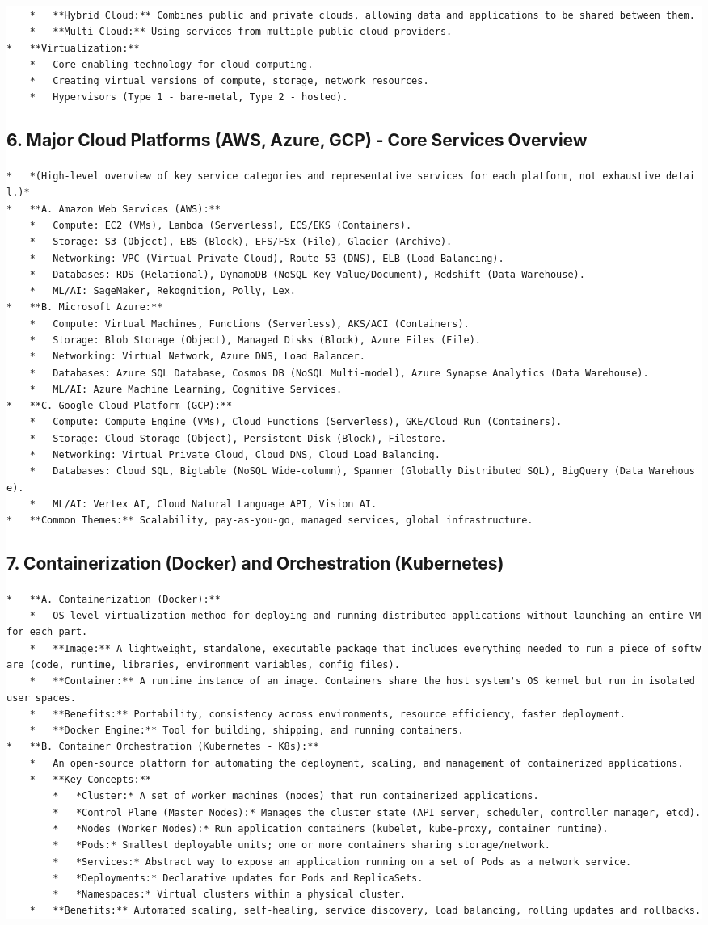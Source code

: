         *   **Hybrid Cloud:** Combines public and private clouds, allowing data and applications to be shared between them.
        *   **Multi-Cloud:** Using services from multiple public cloud providers.
    *   **Virtualization:**
        *   Core enabling technology for cloud computing.
        *   Creating virtual versions of compute, storage, network resources.
        *   Hypervisors (Type 1 - bare-metal, Type 2 - hosted).

## 6. Major Cloud Platforms (AWS, Azure, GCP) - Core Services Overview
    *   *(High-level overview of key service categories and representative services for each platform, not exhaustive detail.)*
    *   **A. Amazon Web Services (AWS):**
        *   Compute: EC2 (VMs), Lambda (Serverless), ECS/EKS (Containers).
        *   Storage: S3 (Object), EBS (Block), EFS/FSx (File), Glacier (Archive).
        *   Networking: VPC (Virtual Private Cloud), Route 53 (DNS), ELB (Load Balancing).
        *   Databases: RDS (Relational), DynamoDB (NoSQL Key-Value/Document), Redshift (Data Warehouse).
        *   ML/AI: SageMaker, Rekognition, Polly, Lex.
    *   **B. Microsoft Azure:**
        *   Compute: Virtual Machines, Functions (Serverless), AKS/ACI (Containers).
        *   Storage: Blob Storage (Object), Managed Disks (Block), Azure Files (File).
        *   Networking: Virtual Network, Azure DNS, Load Balancer.
        *   Databases: Azure SQL Database, Cosmos DB (NoSQL Multi-model), Azure Synapse Analytics (Data Warehouse).
        *   ML/AI: Azure Machine Learning, Cognitive Services.
    *   **C. Google Cloud Platform (GCP):**
        *   Compute: Compute Engine (VMs), Cloud Functions (Serverless), GKE/Cloud Run (Containers).
        *   Storage: Cloud Storage (Object), Persistent Disk (Block), Filestore.
        *   Networking: Virtual Private Cloud, Cloud DNS, Cloud Load Balancing.
        *   Databases: Cloud SQL, Bigtable (NoSQL Wide-column), Spanner (Globally Distributed SQL), BigQuery (Data Warehouse).
        *   ML/AI: Vertex AI, Cloud Natural Language API, Vision AI.
    *   **Common Themes:** Scalability, pay-as-you-go, managed services, global infrastructure.

## 7. Containerization (Docker) and Orchestration (Kubernetes)
    *   **A. Containerization (Docker):**
        *   OS-level virtualization method for deploying and running distributed applications without launching an entire VM for each part.
        *   **Image:** A lightweight, standalone, executable package that includes everything needed to run a piece of software (code, runtime, libraries, environment variables, config files).
        *   **Container:** A runtime instance of an image. Containers share the host system's OS kernel but run in isolated user spaces.
        *   **Benefits:** Portability, consistency across environments, resource efficiency, faster deployment.
        *   **Docker Engine:** Tool for building, shipping, and running containers.
    *   **B. Container Orchestration (Kubernetes - K8s):**
        *   An open-source platform for automating the deployment, scaling, and management of containerized applications.
        *   **Key Concepts:**
            *   *Cluster:* A set of worker machines (nodes) that run containerized applications.
            *   *Control Plane (Master Nodes):* Manages the cluster state (API server, scheduler, controller manager, etcd).
            *   *Nodes (Worker Nodes):* Run application containers (kubelet, kube-proxy, container runtime).
            *   *Pods:* Smallest deployable units; one or more containers sharing storage/network.
            *   *Services:* Abstract way to expose an application running on a set of Pods as a network service.
            *   *Deployments:* Declarative updates for Pods and ReplicaSets.
            *   *Namespaces:* Virtual clusters within a physical cluster.
        *   **Benefits:** Automated scaling, self-healing, service discovery, load balancing, rolling updates and rollbacks.
